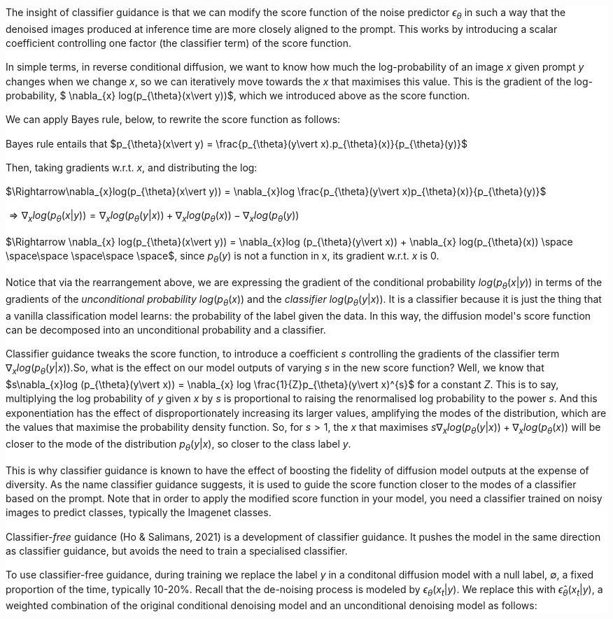 The insight of classifier guidance is that we can modify the score function of the noise predictor $\epsilon_{\theta}$ in such a way that the denoised images produced at inference time are more closely aligned to the prompt. This works by introducing a scalar coefficient controlling one factor (the classifier term) of the score function.

In simple terms, in reverse conditional diffusion, we want to know how much the log-probability of an image $x$ given prompt $y$ changes when we change $x$, so we can iteratively move towards the $x$ that maximises this value. This is the gradient of the log-probability, $ \nabla_{x} log(p_{\theta}(x\vert y))$, which we introduced above as the score function.

We can apply Bayes rule, below, to rewrite the score function as follows: 

Bayes rule entails that $p_{\theta}(x\vert y) = \frac{p_{\theta}(y\vert x).p_{\theta}(x)}{p_{\theta}(y)}$


Then, taking gradients w.r.t. $x$, and distributing the log:

$\Rightarrow\nabla_{x}log(p_{\theta}(x\vert y)) = \nabla_{x}log \frac{p_{\theta}(y\vert x)p_{\theta}(x)}{p_{\theta}(y)}$

$\Rightarrow \nabla_{x} log(p_{\theta}(x\vert y)) = \nabla_{x}log(p_{\theta}(y\vert x)) + \nabla_{x} log(p_{\theta}(x)) - \nabla_{x} log(p_{\theta}(y))$

$\Rightarrow \nabla_{x} log(p_{\theta}(x\vert y)) = \nabla_{x}log (p_{\theta}(y\vert x)) + \nabla_{x} log(p_{\theta}(x))   \space \space\space \space\space \space$, since $p_{\theta}(y)$ is not a function in x, its gradient w.r.t. $x$ is 0.

Notice that via the rearrangement above, we are expressing the gradient of the conditional probability $log(p_{\theta}(x\vert y))$ in terms of the gradients of the _unconditional probability_ $log(p_{\theta}(x))$ and the _classifier_ $log(p_{\theta}(y\vert x))$. It is a classifier because it is just the thing that a vanilla classification model learns: the probability of the label given the data. In this way, the diffusion model's score function can be decomposed into an unconditional probability and a classifier.

Classifier guidance tweaks the score function, to introduce a coefficient $s$ controlling the gradients of the classifier term $\nabla_{x}log (p_{\theta}(y\vert x))$.So, what is the effect on our model outputs of varying $s$ in the new score function? Well, we know that $s\nabla_{x}log (p_{\theta}(y\vert x)) = \nabla_{x} log \frac{1}{Z}p_{\theta}(y\vert x)^{s}$ for a constant $Z$. This is to say, multiplying the log probability of $y$ given $x$ by $s$ is proportional to raising the renormalised log probability to the power $s$. And this exponentiation has the effect of disproportionately increasing its larger values, amplifying the modes of the distribution, which are the values that maximise the probability density function. So, for $s>1$, the $x$ that maximises $s\nabla_{x}log (p_{\theta}(y\vert x)) + \nabla_{x} log(p_{\theta}(x))$ will be closer to the mode of the distribution $p_{\theta}(y\vert x)$, so closer to the class label $y$.

This is why classifier guidance is known to have the effect of boosting the fidelity of diffusion model outputs at the expense of diversity. As the name classifier guidance suggests, it is used to guide the score function closer to the modes of a classifier based on the prompt. Note that in order to apply the modified score function in your model, you need a classifier trained on noisy images to predict classes, typically the Imagenet classes.

Classifier-_free_ guidance (Ho & Salimans, 2021) is a development of classifier guidance. It pushes the model in the same direction as classifier guidance, but avoids the need to train a specialised classifier.

To use  classifier-free guidance, during training we replace the label $y$ in a conditonal diffusion model with a null label, $\emptyset$, a fixed proportion of the time, typically 10-20%. Recall that the de-noising process is modeled by $\epsilon_{\theta}(x_{t}\vert y)$. We replace this with $\widehat{\epsilon}_{\theta}(x_t \vert y)$, a weighted combination of the original conditional denoising model and an unconditional denoising model as follows:
